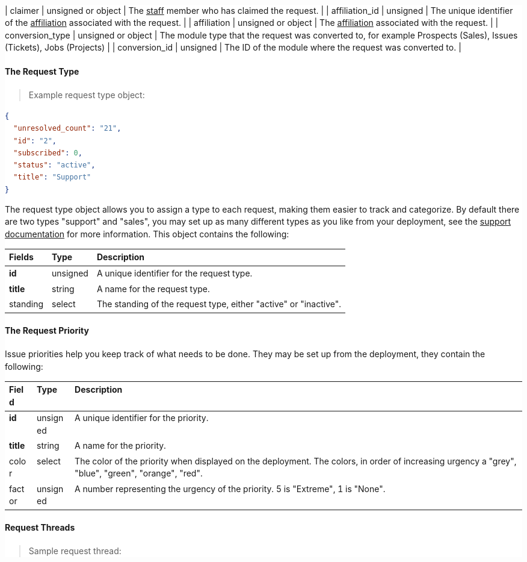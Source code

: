| claimer | unsigned or object | The [staff](#staff) member who has claimed the request. |
| affiliation_id | unsigned | The unique identifier of the [affiliation](#affiliations) associated with the request. |
| affiliation | unsigned or object | The [affiliation](#affiliations) associated with the request. |
| conversion_type | unsigned or object | The module type that the request was converted to, for example Prospects (Sales), Issues (Tickets), Jobs (Projects) |
| conversion_id | unsigned | The ID of the module where the request was converted to. |

#### The Request Type
> Example request type object:

```json
{
  "unresolved_count": "21",
  "id": "2",
  "subscribed": 0,
  "status": "active",
  "title": "Support"
}
```

The request type object allows you to assign a type to each request, making them easier to track and categorize. By default there are two types "support" and "sales", you may set up as many different types as you like from your deployment, see the [support documentation](https://help.accelo.com/guides/user/inbox-and-requests/request-inbox/setup-and-configuration/) for more information. This object contains the following:

| Fields | Type | Description |
|:-|:-|:-|
| **id** | unsigned | A unique identifier for the request type. |
| **title** | string | A name for the request type. |
| standing | select | The standing of the request type, either "active" or "inactive". |

#### The Request Priority
Issue priorities help you keep track of what needs to be done. They may be set up from the deployment, they contain the following:

| Field | Type | Description |
|:-|:-|:-|
| **id** | unsigned | A unique identifier for the priority. |
| **title** | string | A name for the priority. |
| color | select | The color of the priority when displayed on the deployment. The colors, in order of increasing urgency a "grey", "blue", "green", "orange", "red". |
| factor | unsigned | A number representing the urgency of the priority. 5 is "Extreme", 1 is "None". |

#### Request Threads
> Sample request thread:
